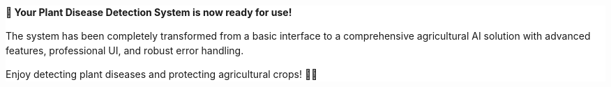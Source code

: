 
**🎯 Your Plant Disease Detection System is now ready for use!**

The system has been completely transformed from a basic interface to a comprehensive agricultural AI solution with advanced features, professional UI, and robust error handling.

Enjoy detecting plant diseases and protecting agricultural crops! 🌱🔬